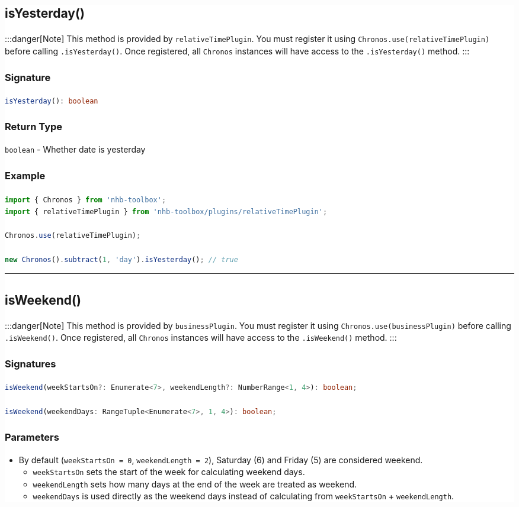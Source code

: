 ## isYesterday()

:::danger[Note]
This method is provided by `relativeTimePlugin`. You must register it using `Chronos.use(relativeTimePlugin)` before calling `.isYesterday()`. Once registered, all `Chronos` instances will have access to the `.isYesterday()` method.
:::

### Signature

```typescript
isYesterday(): boolean
```

### Return Type

`boolean` - Whether date is yesterday

### Example

```ts
import { Chronos } from 'nhb-toolbox';
import { relativeTimePlugin } from 'nhb-toolbox/plugins/relativeTimePlugin';

Chronos.use(relativeTimePlugin);

new Chronos().subtract(1, 'day').isYesterday(); // true
```

---

## isWeekend()

:::danger[Note]
This method is provided by `businessPlugin`. You must register it using `Chronos.use(businessPlugin)` before calling `.isWeekend()`. Once registered, all `Chronos` instances will have access to the `.isWeekend()` method.
:::

### Signatures

```typescript
isWeekend(weekStartsOn?: Enumerate<7>, weekendLength?: NumberRange<1, 4>): boolean;

isWeekend(weekendDays: RangeTuple<Enumerate<7>, 1, 4>): boolean;
```

### Parameters

- By default (`weekStartsOn = 0`, `weekendLength = 2`), Saturday (6) and Friday (5) are considered weekend.
  - `weekStartsOn` sets the start of the week for calculating weekend days.
  - `weekendLength` sets how many days at the end of the week are treated as weekend.
  - `weekendDays` is used directly as the weekend days instead of calculating from `weekStartsOn` + `weekendLength`.
